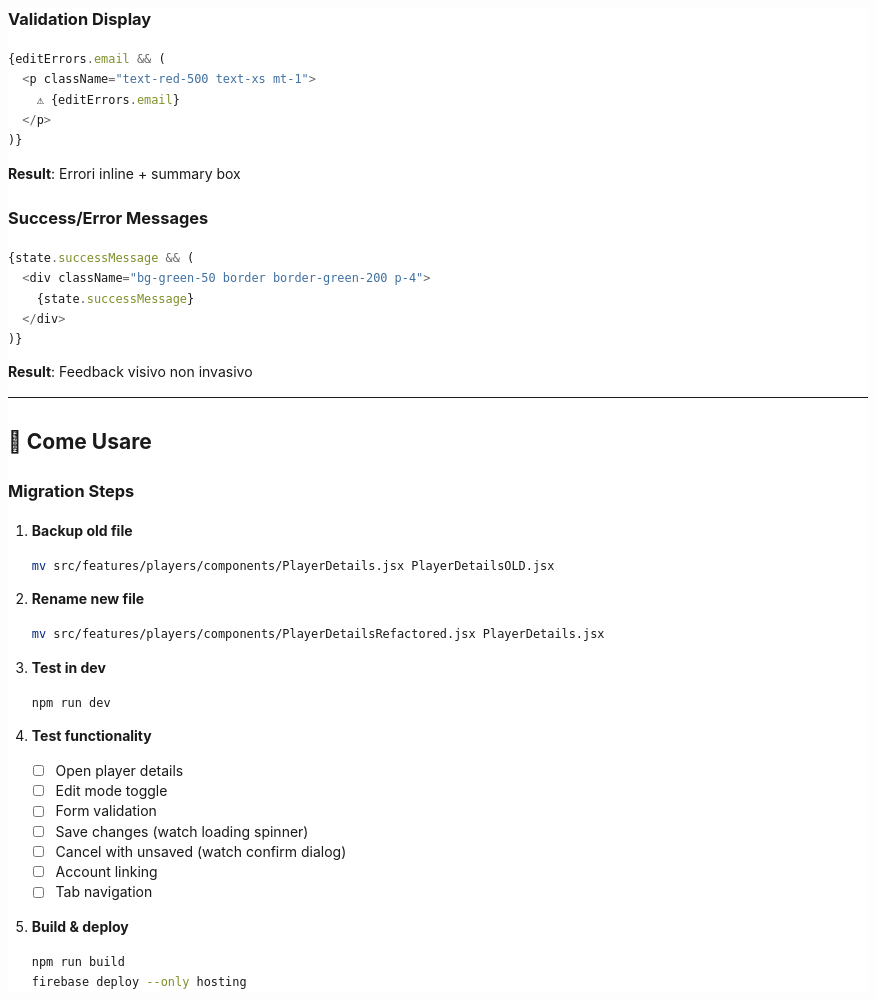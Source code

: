 ### Validation Display
```javascript
{editErrors.email && (
  <p className="text-red-500 text-xs mt-1">
    ⚠️ {editErrors.email}
  </p>
)}
```
**Result**: Errori inline + summary box

### Success/Error Messages
```javascript
{state.successMessage && (
  <div className="bg-green-50 border border-green-200 p-4">
    {state.successMessage}
  </div>
)}
```
**Result**: Feedback visivo non invasivo

---

## 📝 Come Usare

### Migration Steps

1. **Backup old file**
   ```bash
   mv src/features/players/components/PlayerDetails.jsx PlayerDetailsOLD.jsx
   ```

2. **Rename new file**
   ```bash
   mv src/features/players/components/PlayerDetailsRefactored.jsx PlayerDetails.jsx
   ```

3. **Test in dev**
   ```bash
   npm run dev
   ```

4. **Test functionality**
   - [ ] Open player details
   - [ ] Edit mode toggle
   - [ ] Form validation
   - [ ] Save changes (watch loading spinner)
   - [ ] Cancel with unsaved (watch confirm dialog)
   - [ ] Account linking
   - [ ] Tab navigation

5. **Build & deploy**
   ```bash
   npm run build
   firebase deploy --only hosting
   ```
